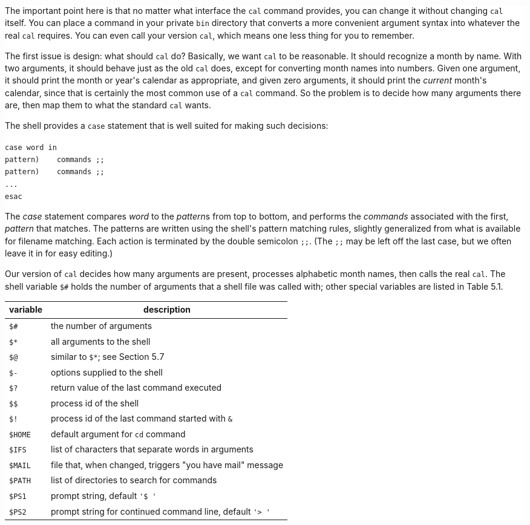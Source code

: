 The important point here is that no matter what interface the `cal` command provides, you can change it without changing `cal` itself.
You can place a command in your private `bin` directory that converts a more convenient argument syntax into whatever the real `cal` requires.
You can even call your version `cal`, which means one less thing for you to remember.

The first issue is design: what should `cal` do?
Basically, we want `cal` to be reasonable.
It should recognize a month by name.
With two arguments, it should behave just as the old `cal` does, except for converting month names into numbers.
Given one argument, it should print the month or year's calendar as appropriate, and given zero arguments, it should print the *current* month's calendar, since that is certainly the most common use of a `cal` command.
So the problem is to decide how many arguments there are, then map them to what the standard `cal` wants.

The shell provides a `case` statement that is well suited for making such decisions:
```
case word in
pattern)	commands ;;
pattern)	commands ;;
...
esac
```
The *case* statement compares *word* to the *pattern*s from top to bottom, and performs the *commands* associated with the first, *pattern* that matches.
The patterns are written using the shell's pattern matching rules, slightly generalized from what is available for filename matching.
Each action is terminated by the double semicolon `;;`.
(The `;;` may be left off the last case, but we often leave it in for easy editing.)

Our version of `cal` decides how many arguments are present, processes alphabetic month names, then calls the real `cal`.
The shell variable `$#` holds the number of arguments that a shell file was called with; other special variables are listed in Table 5.1.

| variable | description                                               |
|----------|-----------------------------------------------------------|
| `$#`     | the number of arguments                                   |
| `$*`     | all arguments to the shell                                |
| `$@`     | similar to `$*`; see Section 5.7                          |
| `$-`     | options supplied to the shell                             |
| `$?`     | return value of the last command executed                 |
| `$$`     | process id of the shell                                   |
| `$!`     | process id of the last command started with `&`           |
| `$HOME`  | default argument for `cd` command                         |
| `$IFS`   | list of characters that separate words in arguments       |
| `$MAIL`  | file that, when changed, triggers "you have mail" message |
| `$PATH`  | list of directories to search for commands                |
| `$PS1`   | prompt string, default `'$ '`                             |
| `$PS2`   | prompt string for continued command line, default `'> '`  |
